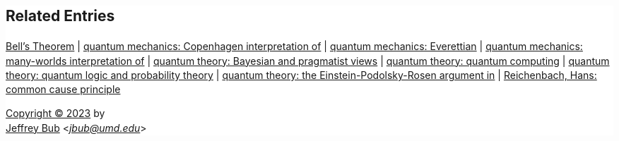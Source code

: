 ## Related Entries

[Bell’s Theorem](https://plato.stanford.edu/entries/bell-theorem/) | [quantum mechanics: Copenhagen interpretation of](https://plato.stanford.edu/entries/qm-copenhagen/) | [quantum mechanics: Everettian](https://plato.stanford.edu/entries/qm-everett/) | [quantum mechanics: many-worlds interpretation of](https://plato.stanford.edu/entries/qm-manyworlds/) | [quantum theory: Bayesian and pragmatist views](https://plato.stanford.edu/entries/quantum-bayesian/) | [quantum theory: quantum computing](https://plato.stanford.edu/entries/qt-quantcomp/) | [quantum theory: quantum logic and probability theory](https://plato.stanford.edu/entries/qt-quantlog/) | [quantum theory: the Einstein-Podolsky-Rosen argument in](https://plato.stanford.edu/entries/qt-epr/) | [Reichenbach, Hans: common cause principle](https://plato.stanford.edu/entries/physics-Rpcc/)

[Copyright © 2023](https://plato.stanford.edu/info.html#c) by  
[Jeffrey Bub](https://quics.umd.edu/people/jeffrey-bub) <[*jbub@umd.edu*](mailto:jbub%40umd%2eedu)>
